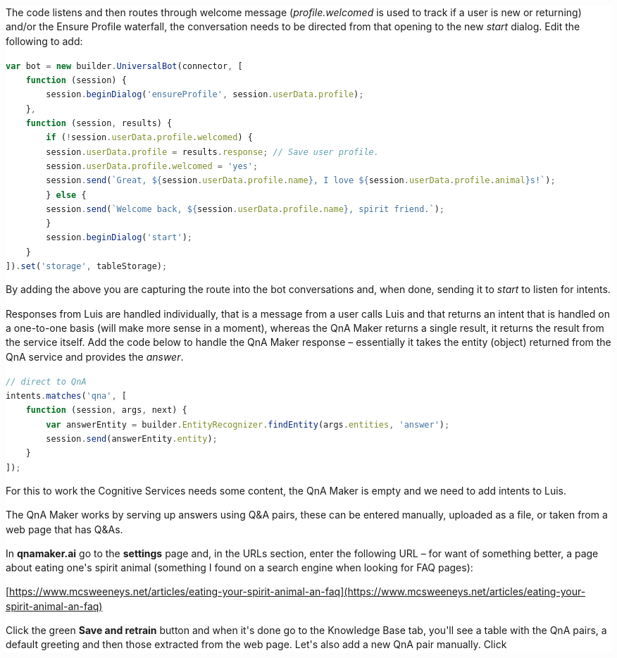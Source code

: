 The code listens and then routes through welcome message (_profile.welcomed_ is used to track if a user is new or returning) and/or the Ensure Profile waterfall, the conversation needs to be directed from that opening to the new _start_ dialog. Edit the following to add:

```js
var bot = new builder.UniversalBot(connector, [
    function (session) {
        session.beginDialog('ensureProfile', session.userData.profile);
    },
    function (session, results) {
        if (!session.userData.profile.welcomed) {
        session.userData.profile = results.response; // Save user profile.
        session.userData.profile.welcomed = 'yes';
        session.send(`Great, ${session.userData.profile.name}, I love ${session.userData.profile.animal}s!`);
        } else {
        session.send(`Welcome back, ${session.userData.profile.name}, spirit friend.`); 
        }
        session.beginDialog('start');
    }
]).set('storage', tableStorage);
```

By adding the above you are capturing the route into the bot conversations and, when done, sending it to _start_ to listen for intents.

Responses from Luis are handled individually, that is a message from a user calls Luis and that returns an intent that is handled on a one-to-one basis (will make more sense in a moment), whereas the QnA Maker returns a single result, it returns the result from the service itself. Add the code below to handle the QnA Maker response – essentially it takes the entity (object) returned from the QnA service and provides the _answer_.

```js
// direct to QnA
intents.matches('qna', [
    function (session, args, next) {
        var answerEntity = builder.EntityRecognizer.findEntity(args.entities, 'answer');
        session.send(answerEntity.entity);
    }
]);
```

For this to work the Cognitive Services needs some content, the QnA Maker is empty and we need to add intents to Luis.

The QnA Maker works by serving up answers using Q&amp;A pairs, these can be entered manually, uploaded as a file, or taken from a web page that has Q&amp;As.

In **qnamaker.ai** go to the **settings** page and, in the URLs section, enter the following URL – for want of something better, a page about eating one&#39;s spirit animal (something I found on a search engine when looking for FAQ pages):

[https://www.mcsweeneys.net/articles/eating-your-spirit-animal-an-faq](https://www.mcsweeneys.net/articles/eating-your-spirit-animal-an-faq)

Click the green **Save and retrain** button and when it&#39;s done go to the Knowledge Base tab, you&#39;ll see a table with the QnA pairs, a default greeting and then those extracted from the web page. Let&#39;s also add a new QnA pair manually. Click
